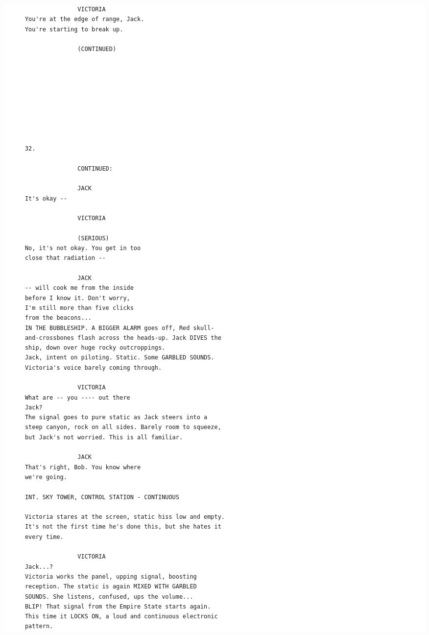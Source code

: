                          VICTORIA
          You're at the edge of range, Jack.
          You're starting to break up.

                         (CONTINUED)

                         

                         

                         

                         

          32.

                         CONTINUED:

                         JACK
          It's okay --

                         VICTORIA

                         (SERIOUS)
          No, it's not okay. You get in too
          close that radiation --

                         JACK
          -- will cook me from the inside
          before I know it. Don't worry,
          I'm still more than five clicks
          from the beacons...
          IN THE BUBBLESHIP. A BIGGER ALARM goes off, Red skull-
          and-crossbones flash across the heads-up. Jack DIVES the
          ship, down over huge rocky outcroppings.
          Jack, intent on piloting. Static. Some GARBLED SOUNDS.
          Victoria's voice barely coming through.

                         VICTORIA
          What are -- you ---- out there
          Jack?
          The signal goes to pure static as Jack steers into a
          steep canyon, rock on all sides. Barely room to squeeze,
          but Jack's not worried. This is all familiar.

                         JACK
          That's right, Bob. You know where
          we're going.

          INT. SKY TOWER, CONTROL STATION - CONTINUOUS

          Victoria stares at the screen, static hiss low and empty.
          It's not the first time he's done this, but she hates it
          every time.

                         VICTORIA
          Jack...?
          Victoria works the panel, upping signal, boosting
          reception. The static is again MIXED WITH GARBLED
          SOUNDS. She listens, confused, ups the volume...
          BLIP! That signal from the Empire State starts again.
          This time it LOCKS ON, a loud and continuous electronic
          pattern.
